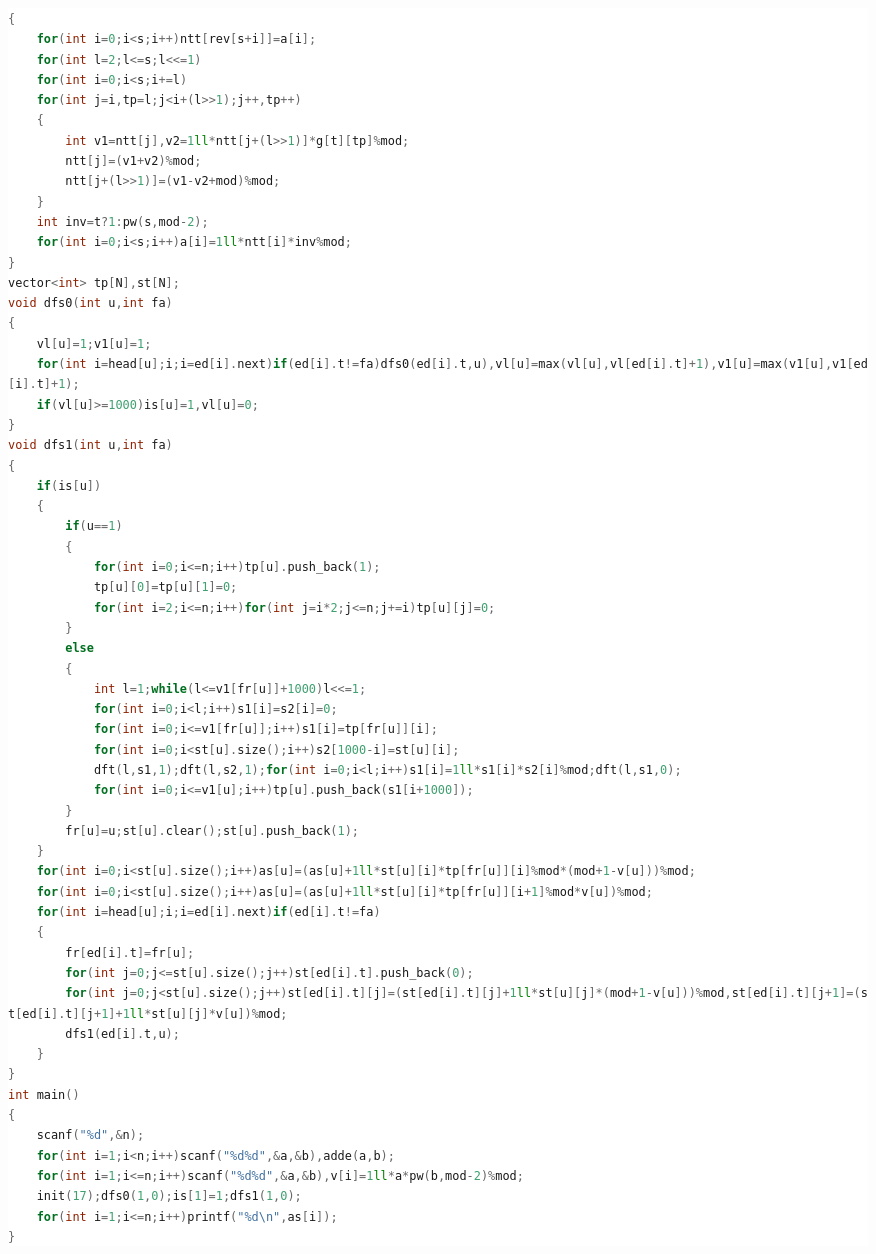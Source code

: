 ```cpp
{
	for(int i=0;i<s;i++)ntt[rev[s+i]]=a[i];
	for(int l=2;l<=s;l<<=1)
	for(int i=0;i<s;i+=l)
	for(int j=i,tp=l;j<i+(l>>1);j++,tp++)
	{
		int v1=ntt[j],v2=1ll*ntt[j+(l>>1)]*g[t][tp]%mod;
		ntt[j]=(v1+v2)%mod;
		ntt[j+(l>>1)]=(v1-v2+mod)%mod;
	}
	int inv=t?1:pw(s,mod-2);
	for(int i=0;i<s;i++)a[i]=1ll*ntt[i]*inv%mod;
}
vector<int> tp[N],st[N];
void dfs0(int u,int fa)
{
	vl[u]=1;v1[u]=1;
	for(int i=head[u];i;i=ed[i].next)if(ed[i].t!=fa)dfs0(ed[i].t,u),vl[u]=max(vl[u],vl[ed[i].t]+1),v1[u]=max(v1[u],v1[ed[i].t]+1);
	if(vl[u]>=1000)is[u]=1,vl[u]=0;
}
void dfs1(int u,int fa)
{
	if(is[u])
	{
		if(u==1)
		{
			for(int i=0;i<=n;i++)tp[u].push_back(1);
			tp[u][0]=tp[u][1]=0;
			for(int i=2;i<=n;i++)for(int j=i*2;j<=n;j+=i)tp[u][j]=0;
		}
		else
		{
			int l=1;while(l<=v1[fr[u]]+1000)l<<=1;
			for(int i=0;i<l;i++)s1[i]=s2[i]=0;
			for(int i=0;i<=v1[fr[u]];i++)s1[i]=tp[fr[u]][i];
			for(int i=0;i<st[u].size();i++)s2[1000-i]=st[u][i];
			dft(l,s1,1);dft(l,s2,1);for(int i=0;i<l;i++)s1[i]=1ll*s1[i]*s2[i]%mod;dft(l,s1,0);
			for(int i=0;i<=v1[u];i++)tp[u].push_back(s1[i+1000]);
		}
		fr[u]=u;st[u].clear();st[u].push_back(1);
	}
	for(int i=0;i<st[u].size();i++)as[u]=(as[u]+1ll*st[u][i]*tp[fr[u]][i]%mod*(mod+1-v[u]))%mod;
	for(int i=0;i<st[u].size();i++)as[u]=(as[u]+1ll*st[u][i]*tp[fr[u]][i+1]%mod*v[u])%mod;
	for(int i=head[u];i;i=ed[i].next)if(ed[i].t!=fa)
	{
		fr[ed[i].t]=fr[u];
		for(int j=0;j<=st[u].size();j++)st[ed[i].t].push_back(0);
		for(int j=0;j<st[u].size();j++)st[ed[i].t][j]=(st[ed[i].t][j]+1ll*st[u][j]*(mod+1-v[u]))%mod,st[ed[i].t][j+1]=(st[ed[i].t][j+1]+1ll*st[u][j]*v[u])%mod;
		dfs1(ed[i].t,u);
	}
}
int main()
{
	scanf("%d",&n);
	for(int i=1;i<n;i++)scanf("%d%d",&a,&b),adde(a,b);
	for(int i=1;i<=n;i++)scanf("%d%d",&a,&b),v[i]=1ll*a*pw(b,mod-2)%mod;
	init(17);dfs0(1,0);is[1]=1;dfs1(1,0);
	for(int i=1;i<=n;i++)printf("%d\n",as[i]);
}
```
